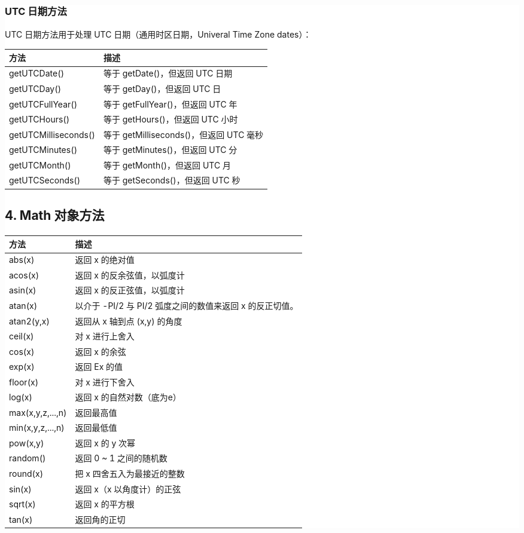 ### UTC 日期方法

UTC 日期方法用于处理 UTC 日期（通用时区日期，Univeral Time Zone dates）：

| 方法                 | 描述                                    |
| :------------------- | :-------------------------------------- |
| getUTCDate()         | 等于 getDate()，但返回 UTC 日期         |
| getUTCDay()          | 等于 getDay()，但返回 UTC 日            |
| getUTCFullYear()     | 等于 getFullYear()，但返回 UTC 年       |
| getUTCHours()        | 等于 getHours()，但返回 UTC 小时        |
| getUTCMilliseconds() | 等于 getMilliseconds()，但返回 UTC 毫秒 |
| getUTCMinutes()      | 等于 getMinutes()，但返回 UTC 分        |
| getUTCMonth()        | 等于 getMonth()，但返回 UTC 月          |
| getUTCSeconds()      | 等于 getSeconds()，但返回 UTC 秒        |

## 4. Math 对象方法

| 方法             | 描述                                                     |
| :--------------- | :------------------------------------------------------- |
| abs(x)           | 返回 x 的绝对值                                          |
| acos(x)          | 返回 x 的反余弦值，以弧度计                              |
| asin(x)          | 返回 x 的反正弦值，以弧度计                              |
| atan(x)          | 以介于 -PI/2 与 PI/2 弧度之间的数值来返回 x 的反正切值。 |
| atan2(y,x)       | 返回从 x 轴到点 (x,y) 的角度                             |
| ceil(x)          | 对 x 进行上舍入                                          |
| cos(x)           | 返回 x 的余弦                                            |
| exp(x)           | 返回 Ex 的值                                             |
| floor(x)         | 对 x 进行下舍入                                          |
| log(x)           | 返回 x 的自然对数（底为e）                               |
| max(x,y,z,...,n) | 返回最高值                                               |
| min(x,y,z,...,n) | 返回最低值                                               |
| pow(x,y)         | 返回 x 的 y 次幂                                         |
| random()         | 返回 0 ~ 1 之间的随机数                                  |
| round(x)         | 把 x 四舍五入为最接近的整数                              |
| sin(x)           | 返回 x（x 以角度计）的正弦                               |
| sqrt(x)          | 返回 x 的平方根                                          |
| tan(x)           | 返回角的正切                                             |
